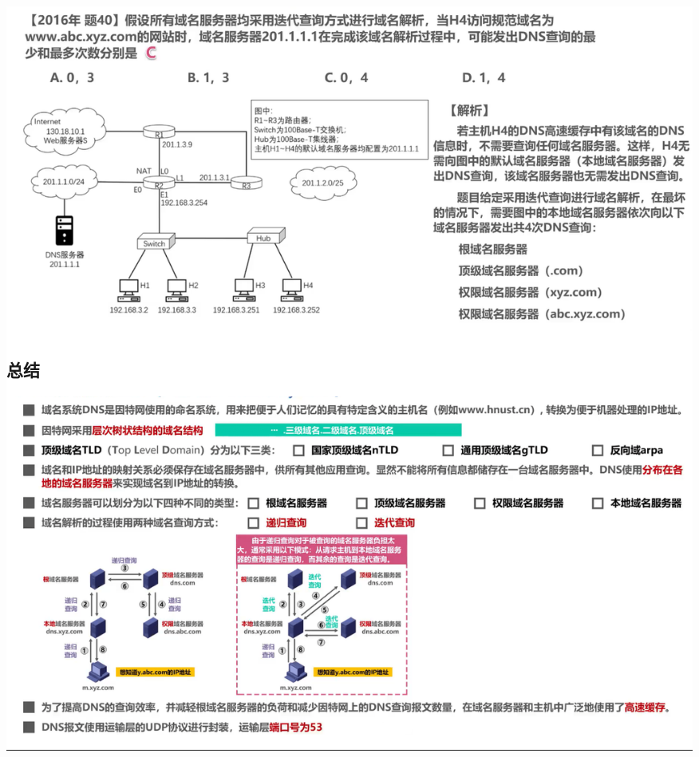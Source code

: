 ![image-20201024002135210](/assets/images/CN-Notes-HUSE/0x006/image-20201024002135210.png)



## 总结

![image-20201024002224354](/assets/images/CN-Notes-HUSE/0x006/image-20201024002224354.png)



------
